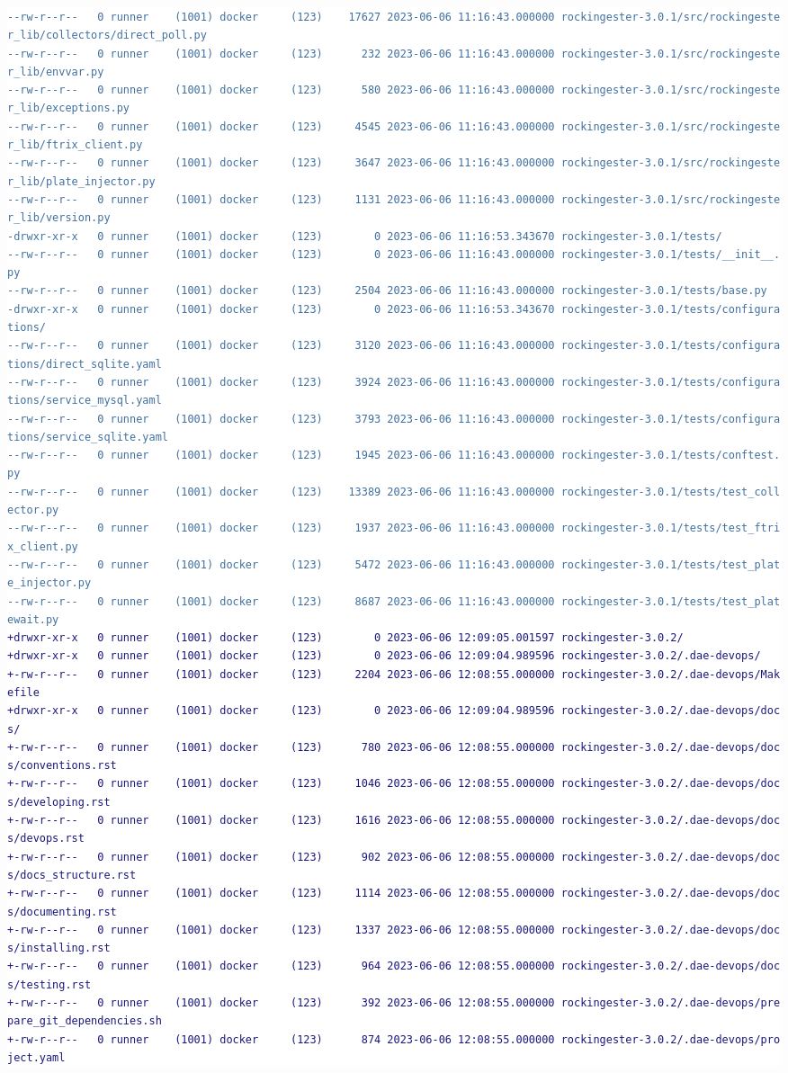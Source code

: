 ```diff
--rw-r--r--   0 runner    (1001) docker     (123)    17627 2023-06-06 11:16:43.000000 rockingester-3.0.1/src/rockingester_lib/collectors/direct_poll.py
--rw-r--r--   0 runner    (1001) docker     (123)      232 2023-06-06 11:16:43.000000 rockingester-3.0.1/src/rockingester_lib/envvar.py
--rw-r--r--   0 runner    (1001) docker     (123)      580 2023-06-06 11:16:43.000000 rockingester-3.0.1/src/rockingester_lib/exceptions.py
--rw-r--r--   0 runner    (1001) docker     (123)     4545 2023-06-06 11:16:43.000000 rockingester-3.0.1/src/rockingester_lib/ftrix_client.py
--rw-r--r--   0 runner    (1001) docker     (123)     3647 2023-06-06 11:16:43.000000 rockingester-3.0.1/src/rockingester_lib/plate_injector.py
--rw-r--r--   0 runner    (1001) docker     (123)     1131 2023-06-06 11:16:43.000000 rockingester-3.0.1/src/rockingester_lib/version.py
-drwxr-xr-x   0 runner    (1001) docker     (123)        0 2023-06-06 11:16:53.343670 rockingester-3.0.1/tests/
--rw-r--r--   0 runner    (1001) docker     (123)        0 2023-06-06 11:16:43.000000 rockingester-3.0.1/tests/__init__.py
--rw-r--r--   0 runner    (1001) docker     (123)     2504 2023-06-06 11:16:43.000000 rockingester-3.0.1/tests/base.py
-drwxr-xr-x   0 runner    (1001) docker     (123)        0 2023-06-06 11:16:53.343670 rockingester-3.0.1/tests/configurations/
--rw-r--r--   0 runner    (1001) docker     (123)     3120 2023-06-06 11:16:43.000000 rockingester-3.0.1/tests/configurations/direct_sqlite.yaml
--rw-r--r--   0 runner    (1001) docker     (123)     3924 2023-06-06 11:16:43.000000 rockingester-3.0.1/tests/configurations/service_mysql.yaml
--rw-r--r--   0 runner    (1001) docker     (123)     3793 2023-06-06 11:16:43.000000 rockingester-3.0.1/tests/configurations/service_sqlite.yaml
--rw-r--r--   0 runner    (1001) docker     (123)     1945 2023-06-06 11:16:43.000000 rockingester-3.0.1/tests/conftest.py
--rw-r--r--   0 runner    (1001) docker     (123)    13389 2023-06-06 11:16:43.000000 rockingester-3.0.1/tests/test_collector.py
--rw-r--r--   0 runner    (1001) docker     (123)     1937 2023-06-06 11:16:43.000000 rockingester-3.0.1/tests/test_ftrix_client.py
--rw-r--r--   0 runner    (1001) docker     (123)     5472 2023-06-06 11:16:43.000000 rockingester-3.0.1/tests/test_plate_injector.py
--rw-r--r--   0 runner    (1001) docker     (123)     8687 2023-06-06 11:16:43.000000 rockingester-3.0.1/tests/test_platewait.py
+drwxr-xr-x   0 runner    (1001) docker     (123)        0 2023-06-06 12:09:05.001597 rockingester-3.0.2/
+drwxr-xr-x   0 runner    (1001) docker     (123)        0 2023-06-06 12:09:04.989596 rockingester-3.0.2/.dae-devops/
+-rw-r--r--   0 runner    (1001) docker     (123)     2204 2023-06-06 12:08:55.000000 rockingester-3.0.2/.dae-devops/Makefile
+drwxr-xr-x   0 runner    (1001) docker     (123)        0 2023-06-06 12:09:04.989596 rockingester-3.0.2/.dae-devops/docs/
+-rw-r--r--   0 runner    (1001) docker     (123)      780 2023-06-06 12:08:55.000000 rockingester-3.0.2/.dae-devops/docs/conventions.rst
+-rw-r--r--   0 runner    (1001) docker     (123)     1046 2023-06-06 12:08:55.000000 rockingester-3.0.2/.dae-devops/docs/developing.rst
+-rw-r--r--   0 runner    (1001) docker     (123)     1616 2023-06-06 12:08:55.000000 rockingester-3.0.2/.dae-devops/docs/devops.rst
+-rw-r--r--   0 runner    (1001) docker     (123)      902 2023-06-06 12:08:55.000000 rockingester-3.0.2/.dae-devops/docs/docs_structure.rst
+-rw-r--r--   0 runner    (1001) docker     (123)     1114 2023-06-06 12:08:55.000000 rockingester-3.0.2/.dae-devops/docs/documenting.rst
+-rw-r--r--   0 runner    (1001) docker     (123)     1337 2023-06-06 12:08:55.000000 rockingester-3.0.2/.dae-devops/docs/installing.rst
+-rw-r--r--   0 runner    (1001) docker     (123)      964 2023-06-06 12:08:55.000000 rockingester-3.0.2/.dae-devops/docs/testing.rst
+-rw-r--r--   0 runner    (1001) docker     (123)      392 2023-06-06 12:08:55.000000 rockingester-3.0.2/.dae-devops/prepare_git_dependencies.sh
+-rw-r--r--   0 runner    (1001) docker     (123)      874 2023-06-06 12:08:55.000000 rockingester-3.0.2/.dae-devops/project.yaml
```